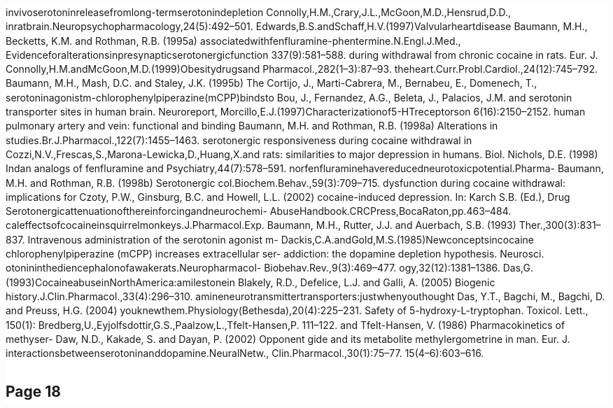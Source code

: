 invivoserotoninreleasefromlong-termserotonindepletion Connolly,H.M.,Crary,J.L.,McGoon,M.D.,Hensrud,D.D.,
inratbrain.Neuropsychopharmacology,24(5):492–501. Edwards,B.S.andSchaff,H.V.(1997)Valvularheartdisease
Baumann, M.H., Becketts, K.M. and Rothman, R.B. (1995a) associatedwithfenfluramine-phentermine.N.Engl.J.Med.,
Evidenceforalterationsinpresynapticserotonergicfunction 337(9):581–588.
during withdrawal from chronic cocaine in rats. Eur. J. Connolly,H.M.andMcGoon,M.D.(1999)Obesitydrugsand
Pharmacol.,282(1–3):87–93. theheart.Curr.Probl.Cardiol.,24(12):745–792.
Baumann, M.H., Mash, D.C. and Staley, J.K. (1995b) The Cortijo, J., Marti-Cabrera, M., Bernabeu, E., Domenech, T.,
serotoninagonistm-chlorophenylpiperazine(mCPP)bindsto Bou, J., Fernandez, A.G., Beleta, J., Palacios, J.M. and
serotonin transporter sites in human brain. Neuroreport, Morcillo,E.J.(1997)Characterizationof5-HTreceptorson
6(16):2150–2152. human pulmonary artery and vein: functional and binding
Baumann, M.H. and Rothman, R.B. (1998a) Alterations in studies.Br.J.Pharmacol.,122(7):1455–1463.
serotonergic responsiveness during cocaine withdrawal in Cozzi,N.V.,Frescas,S.,Marona-Lewicka,D.,Huang,X.and
rats: similarities to major depression in humans. Biol. Nichols, D.E. (1998) Indan analogs of fenfluramine and
Psychiatry,44(7):578–591. norfenfluraminehavereducedneurotoxicpotential.Pharma-
Baumann, M.H. and Rothman, R.B. (1998b) Serotonergic col.Biochem.Behav.,59(3):709–715.
dysfunction during cocaine withdrawal: implications for Czoty, P.W., Ginsburg, B.C. and Howell, L.L. (2002)
cocaine-induced depression. In: Karch S.B. (Ed.), Drug Serotonergicattenuationofthereinforcingandneurochemi-
AbuseHandbook.CRCPress,BocaRaton,pp.463–484. caleffectsofcocaineinsquirrelmonkeys.J.Pharmacol.Exp.
Baumann, M.H., Rutter, J.J. and Auerbach, S.B. (1993) Ther.,300(3):831–837.
Intravenous administration of the serotonin agonist m- Dackis,C.A.andGold,M.S.(1985)Newconceptsincocaine
chlorophenylpiperazine (mCPP) increases extracellular ser- addiction: the dopamine depletion hypothesis. Neurosci.
otonininthediencephalonofawakerats.Neuropharmacol- Biobehav.Rev.,9(3):469–477.
ogy,32(12):1381–1386. Das,G.(1993)CocaineabuseinNorthAmerica:amilestonein
Blakely, R.D., Defelice, L.J. and Galli, A. (2005) Biogenic history.J.Clin.Pharmacol.,33(4):296–310.
amineneurotransmittertransporters:justwhenyouthought Das, Y.T., Bagchi, M., Bagchi, D. and Preuss, H.G. (2004)
youknewthem.Physiology(Bethesda),20(4):225–231. Safety of 5-hydroxy-L-tryptophan. Toxicol. Lett., 150(1):
Bredberg,U.,Eyjolfsdottir,G.S.,Paalzow,L.,Tfelt-Hansen,P. 111–122.
and Tfelt-Hansen, V. (1986) Pharmacokinetics of methyser- Daw, N.D., Kakade, S. and Dayan, P. (2002) Opponent
gide and its metabolite methylergometrine in man. Eur. J. interactionsbetweenserotoninanddopamine.NeuralNetw.,
Clin.Pharmacol.,30(1):75–77. 15(4–6):603–616.

## Page 18
